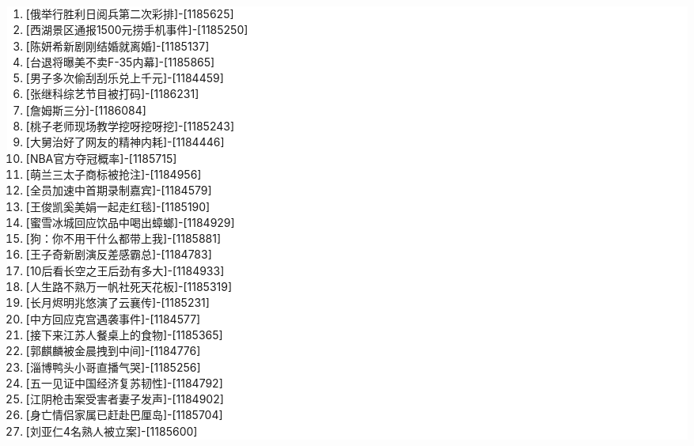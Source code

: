 1. [俄举行胜利日阅兵第二次彩排]-[1185625]
1. [西湖景区通报1500元捞手机事件]-[1185250]
1. [陈妍希新剧刚结婚就离婚]-[1185137]
1. [台退将曝美不卖F-35内幕]-[1185865]
1. [男子多次偷刮刮乐兑上千元]-[1184459]
1. [张继科综艺节目被打码]-[1186231]
1. [詹姆斯三分]-[1186084]
1. [桃子老师现场教学挖呀挖呀挖]-[1185243]
1. [大舅治好了网友的精神内耗]-[1184446]
1. [NBA官方夺冠概率]-[1185715]
1. [萌兰三太子商标被抢注]-[1184956]
1. [全员加速中首期录制嘉宾]-[1184579]
1. [王俊凯奚美娟一起走红毯]-[1185190]
1. [蜜雪冰城回应饮品中喝出蟑螂]-[1184929]
1. [狗：你不用干什么都带上我]-[1185881]
1. [王子奇新剧演反差感霸总]-[1184783]
1. [10后看长空之王后劲有多大]-[1184933]
1. [人生路不熟万一帆社死天花板]-[1185319]
1. [长月烬明兆悠演了云襄传]-[1185231]
1. [中方回应克宫遇袭事件]-[1184577]
1. [接下来江苏人餐桌上的食物]-[1185365]
1. [郭麒麟被金晨拽到中间]-[1184776]
1. [淄博鸭头小哥直播气哭]-[1185256]
1. [五一见证中国经济复苏韧性]-[1184792]
1. [江阴枪击案受害者妻子发声]-[1184902]
1. [身亡情侣家属已赶赴巴厘岛]-[1185704]
1. [刘亚仁4名熟人被立案]-[1185600]
